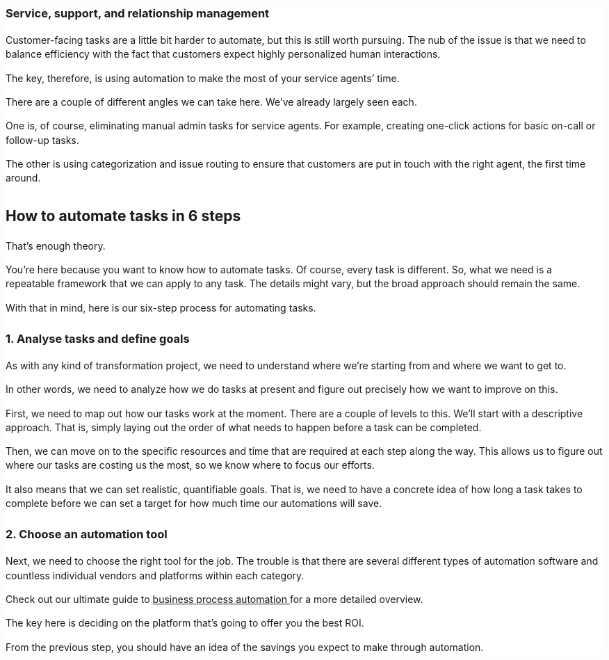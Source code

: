 ### Service, support, and relationship management

Customer-facing tasks are a little bit harder to automate, but this is still worth pursuing. The nub of the issue is that we need to balance efficiency with the fact that customers expect highly personalized human interactions.

The key, therefore, is using automation to make the most of your service agents’ time.

There are a couple of different angles we can take here. We’ve already largely seen each.

One is, of course, eliminating manual admin tasks for service agents. For example, creating one-click actions for basic on-call or follow-up tasks.

The other is using categorization and issue routing to ensure that customers are put in touch with the right agent, the first time around.

## How to automate tasks in 6 steps

That’s enough theory.

You’re here because you want to know how to automate tasks. Of course, every task is different. So, what we need is a repeatable framework that we can apply to any task. The details might vary, but the broad approach should remain the same.

With that in mind, here is our six-step process for automating tasks.

### 1. Analyse tasks and define goals

As with any kind of transformation project, we need to understand where we’re starting from and where we want to get to.

In other words, we need to analyze how we do tasks at present and figure out precisely how we want to improve on this.

First, we need to map out how our tasks work at the moment. There are a couple of levels to this. We’ll start with a descriptive approach. That is, simply laying out the order of what needs to happen before a task can be completed.

Then, we can move on to the specific resources and time that are required at each step along the way. This allows us to figure out where our tasks are costing us the most, so we know where to focus our efforts.

It also means that we can set realistic, quantifiable goals. That is, we need to have a concrete idea of how long a task takes to complete before we can set a target for how much time our automations will save.

### 2. Choose an automation tool

Next, we need to choose the right tool for the job. The trouble is that there are several different types of automation software and countless individual vendors and platforms within each category.

Check out our ultimate guide to [business process automation ](/blog/automation/business-process-automation/)for a more detailed overview.

The key here is deciding on the platform that’s going to offer you the best ROI.

From the previous step, you should have an idea of the savings you expect to make through automation.
